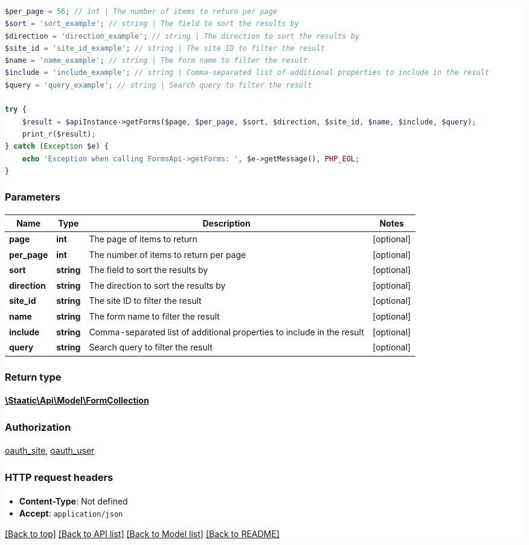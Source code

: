 ```php
$per_page = 56; // int | The number of items to return per page
$sort = 'sort_example'; // string | The field to sort the results by
$direction = 'direction_example'; // string | The direction to sort the results by
$site_id = 'site_id_example'; // string | The site ID to filter the result
$name = 'name_example'; // string | The form name to filter the result
$include = 'include_example'; // string | Comma-separated list of additional properties to include in the result
$query = 'query_example'; // string | Search query to filter the result

try {
    $result = $apiInstance->getForms($page, $per_page, $sort, $direction, $site_id, $name, $include, $query);
    print_r($result);
} catch (Exception $e) {
    echo 'Exception when calling FormsApi->getForms: ', $e->getMessage(), PHP_EOL;
}
```

### Parameters

| Name | Type | Description  | Notes |
| ------------- | ------------- | ------------- | ------------- |
| **page** | **int**| The page of items to return | [optional] |
| **per_page** | **int**| The number of items to return per page | [optional] |
| **sort** | **string**| The field to sort the results by | [optional] |
| **direction** | **string**| The direction to sort the results by | [optional] |
| **site_id** | **string**| The site ID to filter the result | [optional] |
| **name** | **string**| The form name to filter the result | [optional] |
| **include** | **string**| Comma-separated list of additional properties to include in the result | [optional] |
| **query** | **string**| Search query to filter the result | [optional] |

### Return type

[**\Staatic\Api\Model\FormCollection**](../Model/FormCollection.md)

### Authorization

[oauth_site](../../README.md#oauth_site), [oauth_user](../../README.md#oauth_user)

### HTTP request headers

- **Content-Type**: Not defined
- **Accept**: `application/json`

[[Back to top]](#) [[Back to API list]](../../README.md#endpoints)
[[Back to Model list]](../../README.md#models)
[[Back to README]](../../README.md)
